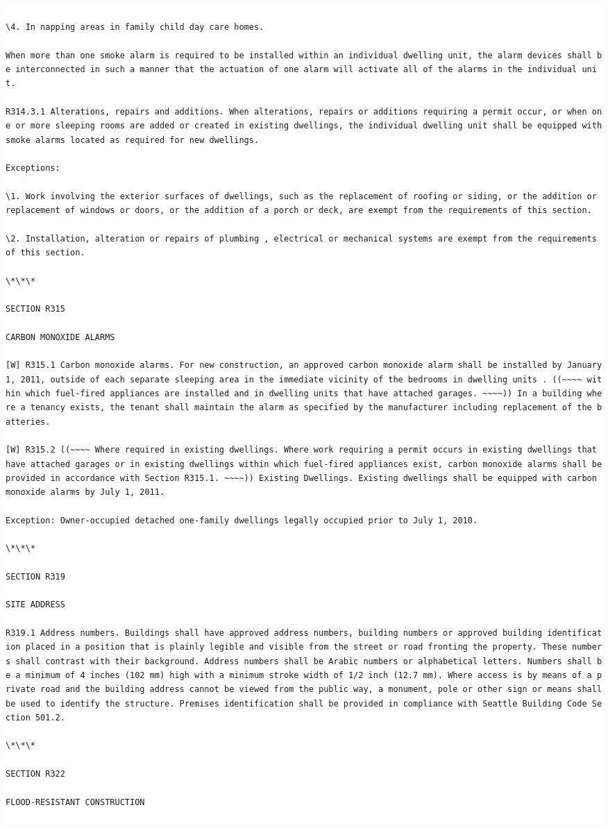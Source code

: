 ~~~~ 2. ~~~~)) The glazed areas need not be installed in rooms where ((~~~~ Exception 1 above is satisfied and ~~~~)) artificial light is provided capable of producing an average illumination of 6 footcandles (65 lux) over the area of the room at a height of 30 inches (762 mm) above the floor level.  
  
\4. In napping areas in family child day care homes.  
  
When more than one smoke alarm is required to be installed within an individual dwelling unit, the alarm devices shall be interconnected in such a manner that the actuation of one alarm will activate all of the alarms in the individual unit.  
  
R314.3.1 Alterations, repairs and additions. When alterations, repairs or additions requiring a permit occur, or when one or more sleeping rooms are added or created in existing dwellings, the individual dwelling unit shall be equipped with smoke alarms located as required for new dwellings.  
  
Exceptions:  
  
\1. Work involving the exterior surfaces of dwellings, such as the replacement of roofing or siding, or the addition or replacement of windows or doors, or the addition of a porch or deck, are exempt from the requirements of this section.  
  
\2. Installation, alteration or repairs of plumbing , electrical or mechanical systems are exempt from the requirements of this section.  
  
\*\*\*  
  
SECTION R315  
  
CARBON MONOXIDE ALARMS  
  
[W] R315.1 Carbon monoxide alarms. For new construction, an approved carbon monoxide alarm shall be installed by January 1, 2011, outside of each separate sleeping area in the immediate vicinity of the bedrooms in dwelling units . ((~~~~ within which fuel-fired appliances are installed and in dwelling units that have attached garages. ~~~~)) In a building where a tenancy exists, the tenant shall maintain the alarm as specified by the manufacturer including replacement of the batteries.  
  
[W] R315.2 ((~~~~ Where required in existing dwellings. Where work requiring a permit occurs in existing dwellings that have attached garages or in existing dwellings within which fuel-fired appliances exist, carbon monoxide alarms shall be provided in accordance with Section R315.1. ~~~~)) Existing Dwellings. Existing dwellings shall be equipped with carbon monoxide alarms by July 1, 2011.  
  
Exception: Owner-occupied detached one-family dwellings legally occupied prior to July 1, 2010.  
  
\*\*\*  
  
SECTION R319  
  
SITE ADDRESS  
  
R319.1 Address numbers. Buildings shall have approved address numbers, building numbers or approved building identification placed in a position that is plainly legible and visible from the street or road fronting the property. These numbers shall contrast with their background. Address numbers shall be Arabic numbers or alphabetical letters. Numbers shall be a minimum of 4 inches (102 mm) high with a minimum stroke width of 1/2 inch (12.7 mm). Where access is by means of a private road and the building address cannot be viewed from the public way, a monument, pole or other sign or means shall be used to identify the structure. Premises identification shall be provided in compliance with Seattle Building Code Section 501.2.  
  
\*\*\*  
  
SECTION R322  
  
FLOOD-RESISTANT CONSTRUCTION  
  
~~~~